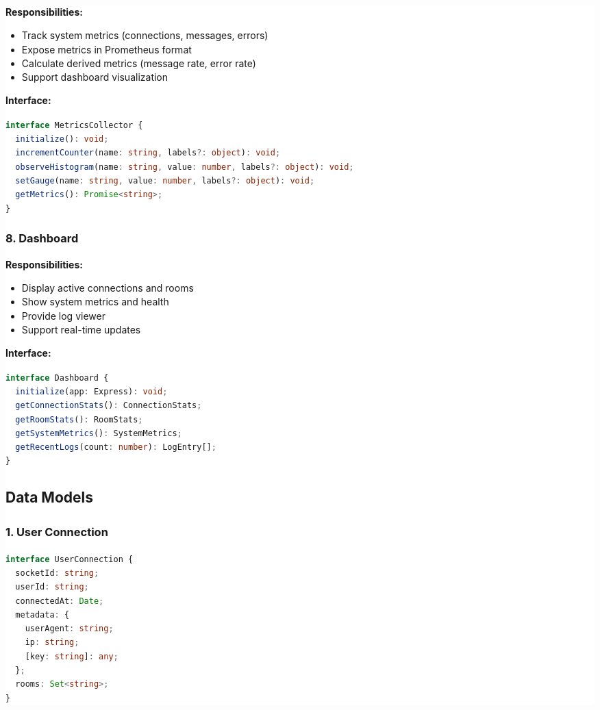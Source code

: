 **Responsibilities:**
- Track system metrics (connections, messages, errors)
- Expose metrics in Prometheus format
- Calculate derived metrics (message rate, error rate)
- Support dashboard visualization

**Interface:**
```typescript
interface MetricsCollector {
  initialize(): void;
  incrementCounter(name: string, labels?: object): void;
  observeHistogram(name: string, value: number, labels?: object): void;
  setGauge(name: string, value: number, labels?: object): void;
  getMetrics(): Promise<string>;
}
```

### 8. Dashboard

**Responsibilities:**
- Display active connections and rooms
- Show system metrics and health
- Provide log viewer
- Support real-time updates

**Interface:**
```typescript
interface Dashboard {
  initialize(app: Express): void;
  getConnectionStats(): ConnectionStats;
  getRoomStats(): RoomStats;
  getSystemMetrics(): SystemMetrics;
  getRecentLogs(count: number): LogEntry[];
}
```

## Data Models

### 1. User Connection

```typescript
interface UserConnection {
  socketId: string;
  userId: string;
  connectedAt: Date;
  metadata: {
    userAgent: string;
    ip: string;
    [key: string]: any;
  };
  rooms: Set<string>;
}
```
